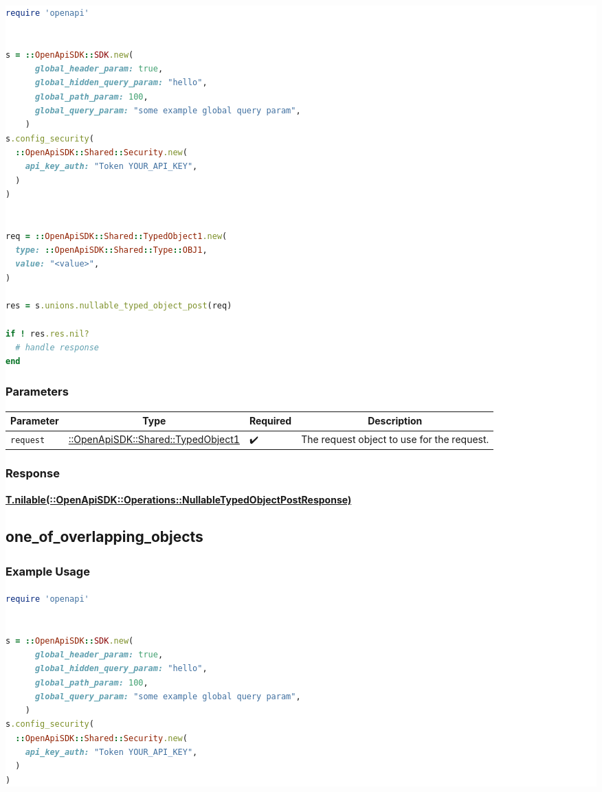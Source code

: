 ```ruby
require 'openapi'


s = ::OpenApiSDK::SDK.new(
      global_header_param: true,
      global_hidden_query_param: "hello",
      global_path_param: 100,
      global_query_param: "some example global query param",
    )
s.config_security(
  ::OpenApiSDK::Shared::Security.new(
    api_key_auth: "Token YOUR_API_KEY",
  )
)


req = ::OpenApiSDK::Shared::TypedObject1.new(
  type: ::OpenApiSDK::Shared::Type::OBJ1,
  value: "<value>",
)
    
res = s.unions.nullable_typed_object_post(req)

if ! res.res.nil?
  # handle response
end

```

### Parameters

| Parameter                                                                 | Type                                                                      | Required                                                                  | Description                                                               |
| ------------------------------------------------------------------------- | ------------------------------------------------------------------------- | ------------------------------------------------------------------------- | ------------------------------------------------------------------------- |
| `request`                                                                 | [::OpenApiSDK::Shared::TypedObject1](../../models/shared/typedobject1.md) | :heavy_check_mark:                                                        | The request object to use for the request.                                |


### Response

**[T.nilable(::OpenApiSDK::Operations::NullableTypedObjectPostResponse)](../../models/operations/nullabletypedobjectpostresponse.md)**


## one_of_overlapping_objects

### Example Usage

```ruby
require 'openapi'


s = ::OpenApiSDK::SDK.new(
      global_header_param: true,
      global_hidden_query_param: "hello",
      global_path_param: 100,
      global_query_param: "some example global query param",
    )
s.config_security(
  ::OpenApiSDK::Shared::Security.new(
    api_key_auth: "Token YOUR_API_KEY",
  )
)


```